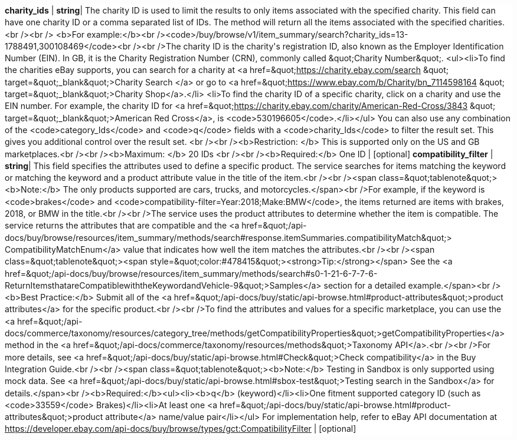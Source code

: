  **charity_ids** | **string**| The charity ID is used to limit the results to only items associated with the specified charity. This field can have one charity ID or a comma separated list of IDs. The method will return all the items associated with the specified charities.&lt;br /&gt;&lt;br /&gt; &lt;b&gt;For example:&lt;/b&gt;&lt;br /&gt;&lt;code&gt;/buy/browse/v1/item_summary/search?charity_ids&#x3D;13-1788491,300108469&lt;/code&gt;&lt;br /&gt;&lt;br /&gt;The charity ID is the charity&#39;s registration ID, also known as the Employer Identification Number (EIN). In GB, it is the Charity Registration Number (CRN), commonly called \&quot;Charity Number\&quot;.   &lt;ul&gt;&lt;li&gt;To find the charities eBay supports, you can search for a charity at &lt;a href&#x3D;\&quot;https://charity.ebay.com/search \&quot; target&#x3D;\&quot;_blank\&quot;&gt;Charity Search &lt;/a&gt; or go to &lt;a href&#x3D;\&quot;https://www.ebay.com/b/Charity/bn_7114598164 \&quot; target&#x3D;\&quot;_blank\&quot;&gt;Charity Shop&lt;/a&gt;.&lt;/li&gt;   &lt;li&gt;To find the charity ID of a specific charity, click on a charity and use the EIN number. For example, the charity ID for  &lt;a href&#x3D;\&quot;https://charity.ebay.com/charity/American-Red-Cross/3843 \&quot; target&#x3D;\&quot;_blank\&quot;&gt;American Red Cross&lt;/a&gt;, is &lt;code&gt;530196605&lt;/code&gt;.&lt;/li&gt;&lt;/ul&gt; You  can also use any combination of the &lt;code&gt;category_Ids&lt;/code&gt; and &lt;code&gt;q&lt;/code&gt; fields with a &lt;code&gt;charity_Ids&lt;/code&gt; to filter the result set. This gives you additional control over the result set. &lt;br /&gt;&lt;br /&gt;&lt;b&gt;Restriction: &lt;/b&gt; This is supported only on the US and GB marketplaces.&lt;br /&gt;&lt;br /&gt;&lt;b&gt;Maximum: &lt;/b&gt; 20 IDs &lt;br /&gt;&lt;br /&gt;&lt;b&gt;Required:&lt;/b&gt; One ID | [optional]
 **compatibility_filter** | **string**| This field specifies the attributes used to define a specific product. The service searches for items matching the keyword or matching the keyword and a product attribute value in the title of the item.&lt;br /&gt;&lt;br /&gt;&lt;span class&#x3D;\&quot;tablenote\&quot;&gt;&lt;b&gt;Note:&lt;/b&gt; The only products supported are cars, trucks, and motorcycles.&lt;/span&gt;&lt;br /&gt;For example, if the keyword is &lt;code&gt;brakes&lt;/code&gt; and &lt;code&gt;compatibility-filter&#x3D;Year:2018;Make:BMW&lt;/code&gt;, the items returned are items with brakes, 2018, or BMW in the title.&lt;br /&gt;&lt;br /&gt;The service uses the product attributes to determine whether the item is compatible. The service returns the attributes that are compatible and the &lt;a href&#x3D;\&quot;/api-docs/buy/browse/resources/item_summary/methods/search#response.itemSummaries.compatibilityMatch\&quot;&gt; CompatibilityMatchEnum&lt;/a&gt; value that indicates how well the item matches the attributes.&lt;br /&gt;&lt;br /&gt;&lt;span class&#x3D;\&quot;tablenote\&quot;&gt;&lt;span style&#x3D;\&quot;color:#478415\&quot;&gt;&lt;strong&gt;Tip:&lt;/strong&gt;&lt;/span&gt; See the &lt;a href&#x3D;\&quot;/api-docs/buy/browse/resources/item_summary/methods/search#s0-1-21-6-7-7-6-ReturnItemsthatareCompatiblewiththeKeywordandVehicle-9\&quot;&gt;Samples&lt;/a&gt; section for a detailed example.&lt;/span&gt;&lt;br /&gt;&lt;b&gt;Best Practice:&lt;/b&gt; Submit all of the &lt;a href&#x3D;\&quot;/api-docs/buy/static/api-browse.html#product-attributes\&quot;&gt;product attributes&lt;/a&gt; for the specific product.&lt;br /&gt;&lt;br /&gt;To find the attributes and values for a specific marketplace, you can use the &lt;a href&#x3D;\&quot;/api-docs/commerce/taxonomy/resources/category_tree/methods/getCompatibilityProperties\&quot;&gt;getCompatibilityProperties&lt;/a&gt; method in the &lt;a href&#x3D;\&quot;/api-docs/commerce/taxonomy/resources/methods\&quot;&gt;Taxonomy API&lt;/a&gt;.&lt;br /&gt;&lt;br /&gt;For more details, see &lt;a href&#x3D;\&quot;/api-docs/buy/static/api-browse.html#Check\&quot;&gt;Check compatibility&lt;/a&gt; in the Buy Integration Guide.&lt;br /&gt;&lt;br /&gt;&lt;span class&#x3D;\&quot;tablenote\&quot;&gt;&lt;b&gt;Note:&lt;/b&gt; Testing in Sandbox is only supported using mock data. See &lt;a href&#x3D;\&quot;/api-docs/buy/static/api-browse.html#sbox-test\&quot;&gt;Testing search in the Sandbox&lt;/a&gt; for details.&lt;/span&gt;&lt;br /&gt;&lt;b&gt;Required:&lt;/b&gt;&lt;ul&gt;&lt;li&gt;&lt;b&gt;q&lt;/b&gt; (keyword)&lt;/li&gt;&lt;li&gt;One fitment supported category ID (such as &lt;code&gt;33559&lt;/code&gt; Brakes)&lt;/li&gt;&lt;li&gt;At least one &lt;a href&#x3D;\&quot;/api-docs/buy/static/api-browse.html#product-attributes\&quot;&gt;product attribute&lt;/a&gt; name/value pair&lt;/li&gt;&lt;/ul&gt; For implementation help, refer to eBay API documentation at https://developer.ebay.com/api-docs/buy/browse/types/gct:CompatibilityFilter | [optional]